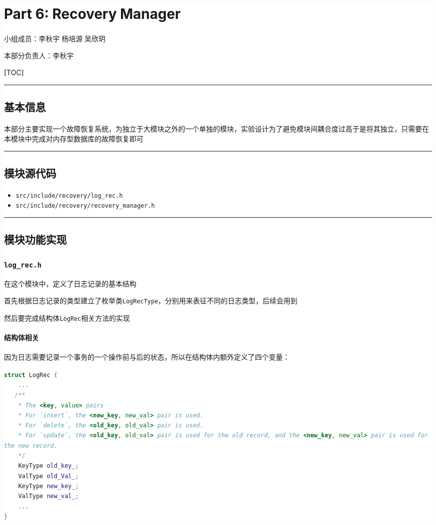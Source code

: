 # Part 6: Recovery Manager

小组成员：李秋宇 杨培源 吴欣玥

本部分负责人：李秋宇

[TOC]

---

## 基本信息

本部分主要实现一个故障恢复系统，为独立于大模块之外的一个单独的模块，实验设计为了避免模块间耦合度过高于是将其独立，只需要在本模块中完成对内存型数据库的故障恢复即可

---

## 模块源代码

* `src/include/recovery/log_rec.h`
* `src/include/recovery/recovery_manager.h`

---

## 模块功能实现

### `log_rec.h`

在这个模块中，定义了日志记录的基本结构

首先根据日志记录的类型建立了枚举类`LogRecType`，分别用来表征不同的日志类型，后续会用到

然后要完成结构体`LogRec`相关方法的实现

#### 结构体相关

因为日志需要记录一个事务的一个操作前与后的状态，所以在结构体内额外定义了四个变量：

```cpp
struct LogRec {
    ...
   /**
    * The <key, value> pairs
    * For `insert`, the <new_key, new_val> pair is used.
    * For `delete`, the <old_key, old_val> pair is used.
    * For `update`, the <old_key, old_val> pair is used for the old record, and the <new_key, new_val> pair is used for the new record.
    */
    KeyType old_key_;
    ValType old_Val_;
    KeyType new_key_;
    ValType new_val_;
    ...
}
```
